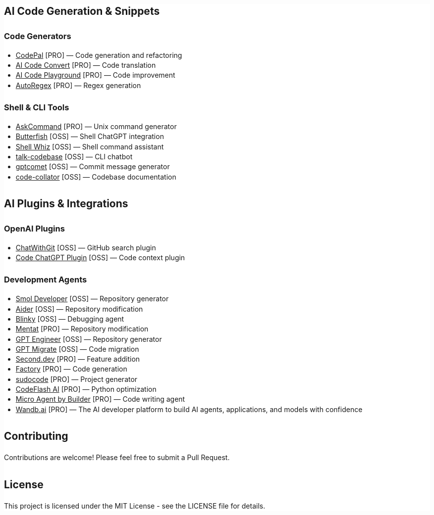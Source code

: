 ## AI Code Generation & Snippets

### Code Generators
- [CodePal](https://codepal.ai/) [PRO] — Code generation and refactoring
- [AI Code Convert](https://aicodeconvert.com/) [PRO] — Code translation
- [AI Code Playground](https://aicodeplayground.com/) [PRO] — Code improvement
- [AutoRegex](https://www.autoregex.xyz/) [PRO] — Regex generation

### Shell & CLI Tools
- [AskCommand](https://www.askcommand.cppexpert.online/) [PRO] — Unix command generator
- [Butterfish](https://butterfi.sh) [OSS] — Shell ChatGPT integration
- [Shell Whiz](https://github.com/beimzhan/shell-whiz) [OSS] — Shell command assistant
- [talk-codebase](https://github.com/rsaryev/talk-codebase) [OSS] — CLI chatbot
- [gptcomet](https://github.com/belingud/gptcomet) [OSS] — Commit message generator
- [code-collator](https://github.com/tawandakembo/code-collator) [OSS] — Codebase documentation

## AI Plugins & Integrations

### OpenAI Plugins
- [ChatWithGit](https://gitsearch.sdan.io/) [OSS] — GitHub search plugin
- [Code ChatGPT Plugin](https://github.com/kesor/chatgpt-code-plugin) [OSS] — Code context plugin

### Development Agents
- [Smol Developer](https://github.com/smol-ai/developer) [OSS] — Repository generator
- [Aider](https://github.com/paul-gauthier/aider) [OSS] — Repository modification
- [Blinky](https://github.com/seahyinghang8/blinky) [OSS] — Debugging agent
- [Mentat](https://www.mentat.ai/) [PRO] — Repository modification
- [GPT Engineer](https://github.com/AntonOsika/gpt-engineer) [OSS] — Repository generator
- [GPT Migrate](https://github.com/0xpayne/gpt-migrate) [OSS] — Code migration
- [Second.dev](https://www.second.dev/) [PRO] — Feature addition
- [Factory](https://www.factory.ai/) [PRO] — Code generation
- [sudocode](https://sudocode.ai/) [PRO] — Project generator
- [CodeFlash AI](https://www.codeflash.ai/) [PRO] — Python optimization
- [Micro Agent by Builder](https://www.builder.io/blog/micro-agent) [PRO] — Code writing agent
- [Wandb.ai](https://wandb.ai/site) [PRO] — The AI developer platform to build AI agents, applications, and models with confidence

## Contributing

Contributions are welcome! Please feel free to submit a Pull Request.

## License

This project is licensed under the MIT License - see the LICENSE file for details.

